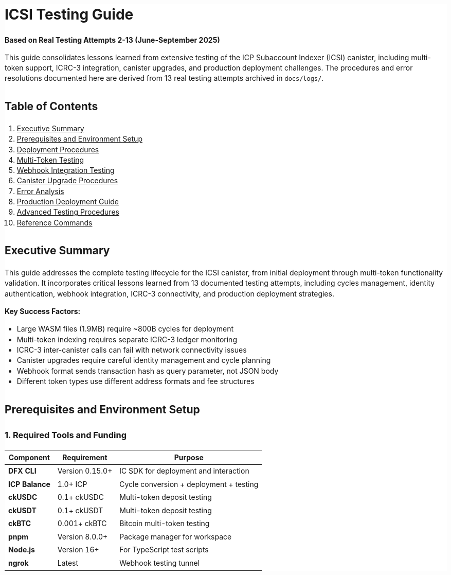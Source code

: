 # ICSI Testing Guide

**Based on Real Testing Attempts 2-13 (June-September 2025)**

This guide consolidates lessons learned from extensive testing of the ICP Subaccount Indexer (ICSI) canister, including multi-token support, ICRC-3 integration, canister upgrades, and production deployment challenges. The procedures and error resolutions documented here are derived from 13 real testing attempts archived in `docs/logs/`.

## Table of Contents

1. [Executive Summary](#executive-summary)
2. [Prerequisites and Environment Setup](#prerequisites-and-environment-setup)
3. [Deployment Procedures](#deployment-procedures)
4. [Multi-Token Testing](#multi-token-testing)
5. [Webhook Integration Testing](#webhook-integration-testing)
6. [Canister Upgrade Procedures](#canister-upgrade-procedures)
7. [Error Analysis](#error-analysis)
8. [Production Deployment Guide](#production-deployment-guide)
9. [Advanced Testing Procedures](#advanced-testing-procedures)
10. [Reference Commands](#reference-commands)

## Executive Summary

This guide addresses the complete testing lifecycle for the ICSI canister, from initial deployment through multi-token functionality validation. It incorporates critical lessons learned from 13 documented testing attempts, including cycles management, identity authentication, webhook integration, ICRC-3 connectivity, and production deployment strategies.

**Key Success Factors:**

- Large WASM files (1.9MB) require ~800B cycles for deployment
- Multi-token indexing requires separate ICRC-3 ledger monitoring
- ICRC-3 inter-canister calls can fail with network connectivity issues
- Canister upgrades require careful identity management and cycle planning
- Webhook format sends transaction hash as query parameter, not JSON body
- Different token types use different address formats and fee structures

## Prerequisites and Environment Setup

### 1. Required Tools and Funding

| Component       | Requirement     | Purpose                                 |
| --------------- | --------------- | --------------------------------------- |
| **DFX CLI**     | Version 0.15.0+ | IC SDK for deployment and interaction   |
| **ICP Balance** | 1.0+ ICP        | Cycle conversion + deployment + testing |
| **ckUSDC**      | 0.1+ ckUSDC     | Multi-token deposit testing             |
| **ckUSDT**      | 0.1+ ckUSDT     | Multi-token deposit testing             |
| **ckBTC**       | 0.001+ ckBTC    | Bitcoin multi-token testing             |
| **pnpm**        | Version 8.0.0+  | Package manager for workspace           |
| **Node.js**     | Version 16+     | For TypeScript test scripts             |
| **ngrok**       | Latest          | Webhook testing tunnel                  |
